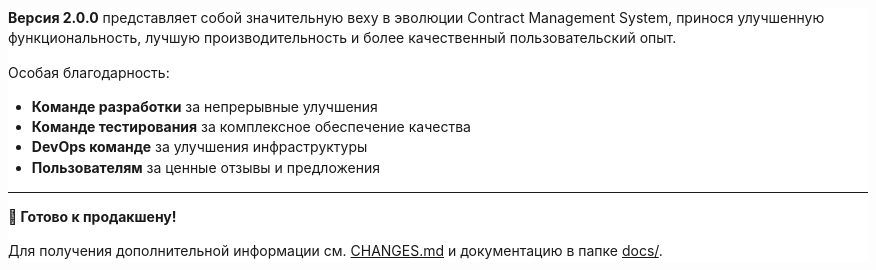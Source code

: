 **Версия 2.0.0** представляет собой значительную веху в эволюции Contract Management System, принося улучшенную функциональность, лучшую производительность и более качественный пользовательский опыт.

Особая благодарность:
- **Команде разработки** за непрерывные улучшения
- **Команде тестирования** за комплексное обеспечение качества
- **DevOps команде** за улучшения инфраструктуры
- **Пользователям** за ценные отзывы и предложения

---

**🎉 Готово к продакшену!**

Для получения дополнительной информации см. [CHANGES.md](CHANGES.md) и документацию в папке [docs/](docs/). 